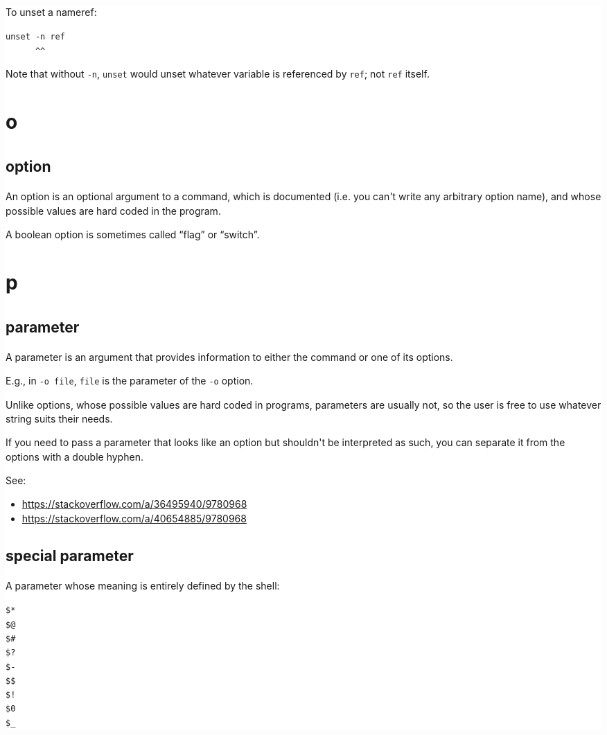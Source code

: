 
To unset a nameref:

    unset -n ref
          ^^

Note that without  `-n`, `unset` would unset whatever variable  is referenced by
`ref`; not `ref` itself.

##
# o
## option

An option is  an optional argument to  a command, which is  documented (i.e. you
can't write any arbitrary option name), and whose possible values are hard coded
in the program.

A boolean option is sometimes called “flag” or “switch”.

##
# p
## parameter

A parameter  is an argument that  provides information to either  the command or
one of its options.

E.g., in `-o file`, `file` is the parameter of the `-o` option.

Unlike options, whose possible values are hard coded in programs, parameters are
usually not, so the user is free to use whatever string suits their needs.

If you  need to  pass a  parameter that looks  like an  option but  shouldn't be
interpreted as such, you can separate it from the options with a double hyphen.

See:
   - <https://stackoverflow.com/a/36495940/9780968>
   - <https://stackoverflow.com/a/40654885/9780968>

## special parameter

A parameter whose meaning is entirely defined by the shell:

    $*
    $@
    $#
    $?
    $-
    $$
    $!
    $0
    $_
